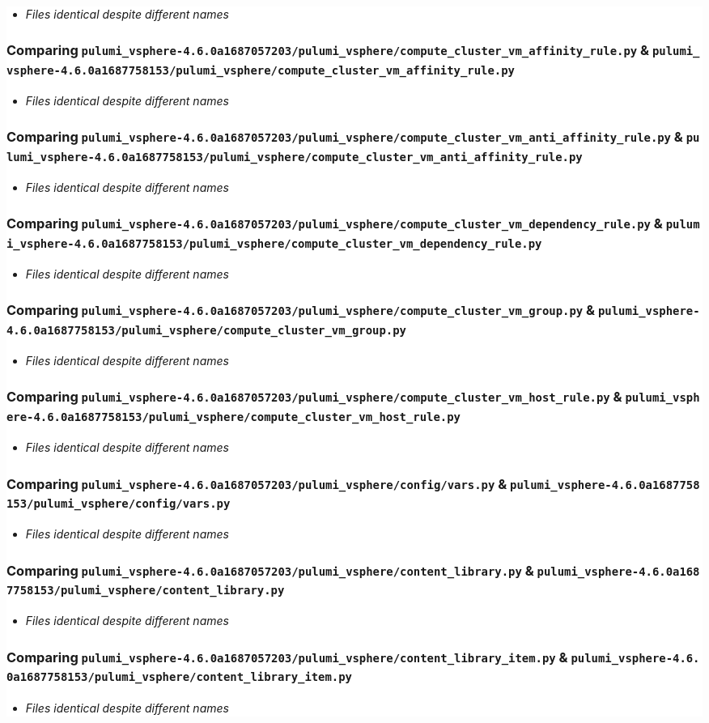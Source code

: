  * *Files identical despite different names*

### Comparing `pulumi_vsphere-4.6.0a1687057203/pulumi_vsphere/compute_cluster_vm_affinity_rule.py` & `pulumi_vsphere-4.6.0a1687758153/pulumi_vsphere/compute_cluster_vm_affinity_rule.py`

 * *Files identical despite different names*

### Comparing `pulumi_vsphere-4.6.0a1687057203/pulumi_vsphere/compute_cluster_vm_anti_affinity_rule.py` & `pulumi_vsphere-4.6.0a1687758153/pulumi_vsphere/compute_cluster_vm_anti_affinity_rule.py`

 * *Files identical despite different names*

### Comparing `pulumi_vsphere-4.6.0a1687057203/pulumi_vsphere/compute_cluster_vm_dependency_rule.py` & `pulumi_vsphere-4.6.0a1687758153/pulumi_vsphere/compute_cluster_vm_dependency_rule.py`

 * *Files identical despite different names*

### Comparing `pulumi_vsphere-4.6.0a1687057203/pulumi_vsphere/compute_cluster_vm_group.py` & `pulumi_vsphere-4.6.0a1687758153/pulumi_vsphere/compute_cluster_vm_group.py`

 * *Files identical despite different names*

### Comparing `pulumi_vsphere-4.6.0a1687057203/pulumi_vsphere/compute_cluster_vm_host_rule.py` & `pulumi_vsphere-4.6.0a1687758153/pulumi_vsphere/compute_cluster_vm_host_rule.py`

 * *Files identical despite different names*

### Comparing `pulumi_vsphere-4.6.0a1687057203/pulumi_vsphere/config/vars.py` & `pulumi_vsphere-4.6.0a1687758153/pulumi_vsphere/config/vars.py`

 * *Files identical despite different names*

### Comparing `pulumi_vsphere-4.6.0a1687057203/pulumi_vsphere/content_library.py` & `pulumi_vsphere-4.6.0a1687758153/pulumi_vsphere/content_library.py`

 * *Files identical despite different names*

### Comparing `pulumi_vsphere-4.6.0a1687057203/pulumi_vsphere/content_library_item.py` & `pulumi_vsphere-4.6.0a1687758153/pulumi_vsphere/content_library_item.py`

 * *Files identical despite different names*
